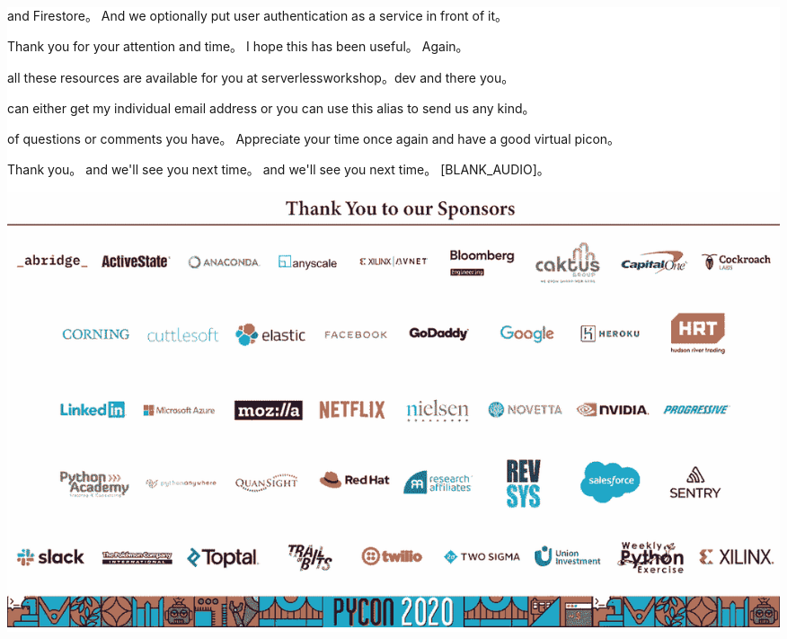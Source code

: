  and Firestore。 And we optionally put user authentication as a service in front of it。

 Thank you for your attention and time。 I hope this has been useful。 Again。

 all these resources are available for you at serverlessworkshop。dev and there you。

 can either get my individual email address or you can use this alias to send us any kind。

 of questions or comments you have。 Appreciate your time once again and have a good virtual picon。

 Thank you。 and we'll see you next time。 and we'll see you next time。 [BLANK_AUDIO]。



![](img/d75a7af45610ca4b253c770090edc225_14.png)